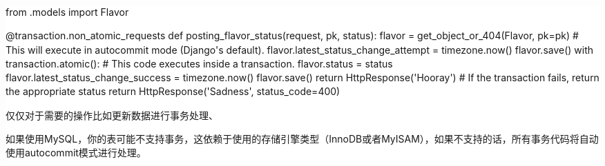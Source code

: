 from .models import Flavor

@transaction.non_atomic_requests
def posting_flavor_status(request, pk, status): 
    flavor = get_object_or_404(Flavor, pk=pk)
    # This will execute in autocommit mode (Django's default).
    flavor.latest_status_change_attempt = timezone.now()
    flavor.save()
    with transaction.atomic():
    # This code executes inside a transaction. 
        flavor.status = status    
        flavor.latest_status_change_success = timezone.now() 
        flavor.save()
        return HttpResponse('Hooray')
       # If the transaction fails, return the appropriate status
    return HttpResponse('Sadness', status_code=400)
</code></pre>

仅仅对于需要的操作比如更新数据进行事务处理、

如果使用MySQL，你的表可能不支持事务，这依赖于使用的存储引擎类型（InnoDB或者MyISAM），如果不支持的话，所有事务代码将自动使用autocommit模式进行处理。